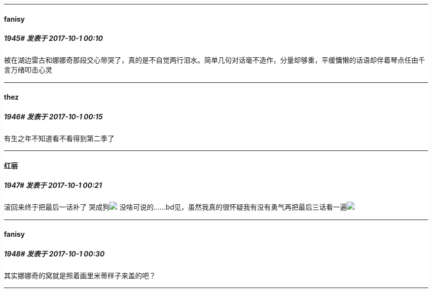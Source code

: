 

-----

####  fanisy  
##### 1945#       发表于 2017-10-1 00:10




被在湖边雷古和娜娜奇那段交心带哭了，真的是不自觉两行泪水。简单几句对话毫不造作，分量却够重，平缓慵懒的话语却伴着琴点任由千言万绪叩击心灵







-----

####  thez  
##### 1946#       发表于 2017-10-1 00:15




有生之年不知道看不看得到第二季了







-----

####  红丽  
##### 1947#       发表于 2017-10-1 00:21




滚回来终于把最后一话补了
哭成狗<img src="https://static.saraba1st.com/image/smiley/face2017/138.png" referrerpolicy="no-referrer">
没啥可说的……bd见，虽然我真的很怀疑我有没有勇气再把最后三话看一遍<img src="https://static.saraba1st.com/image/smiley/face2017/118.png" referrerpolicy="no-referrer">







-----

####  fanisy  
##### 1948#       发表于 2017-10-1 00:30




其实娜娜奇的窝就是照着画里米蒂样子来盖的吧？







-----
